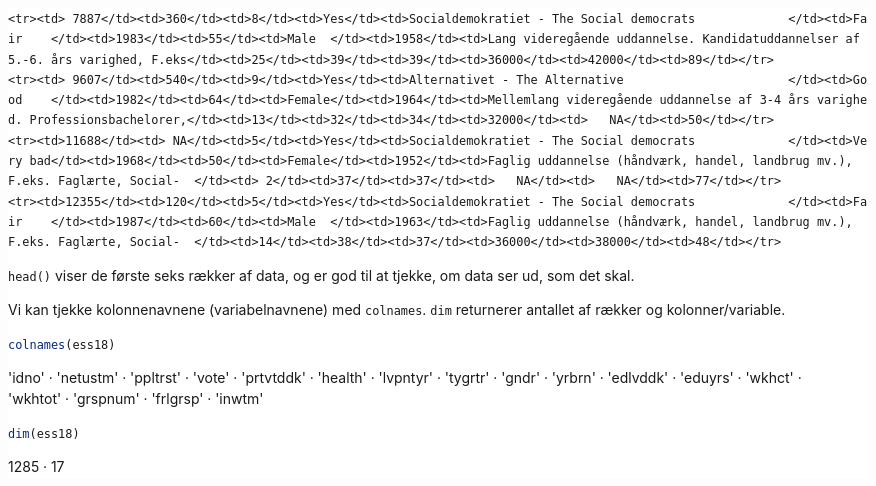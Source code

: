 	<tr><td> 7887</td><td>360</td><td>8</td><td>Yes</td><td>Socialdemokratiet - The Social democrats             </td><td>Fair    </td><td>1983</td><td>55</td><td>Male  </td><td>1958</td><td>Lang videregående uddannelse. Kandidatuddannelser af 5.-6. års varighed, F.eks</td><td>25</td><td>39</td><td>39</td><td>36000</td><td>42000</td><td>89</td></tr>
	<tr><td> 9607</td><td>540</td><td>9</td><td>Yes</td><td>Alternativet - The Alternative                       </td><td>Good    </td><td>1982</td><td>64</td><td>Female</td><td>1964</td><td>Mellemlang videregående uddannelse af 3-4 års varighed. Professionsbachelorer,</td><td>13</td><td>32</td><td>34</td><td>32000</td><td>   NA</td><td>50</td></tr>
	<tr><td>11688</td><td> NA</td><td>5</td><td>Yes</td><td>Socialdemokratiet - The Social democrats             </td><td>Very bad</td><td>1968</td><td>50</td><td>Female</td><td>1952</td><td>Faglig uddannelse (håndværk, handel, landbrug mv.), F.eks. Faglærte, Social-  </td><td> 2</td><td>37</td><td>37</td><td>   NA</td><td>   NA</td><td>77</td></tr>
	<tr><td>12355</td><td>120</td><td>5</td><td>Yes</td><td>Socialdemokratiet - The Social democrats             </td><td>Fair    </td><td>1987</td><td>60</td><td>Male  </td><td>1963</td><td>Faglig uddannelse (håndværk, handel, landbrug mv.), F.eks. Faglærte, Social-  </td><td>14</td><td>38</td><td>37</td><td>36000</td><td>38000</td><td>48</td></tr>
</tbody>
</table>



`head()` viser de første seks rækker af data, og er god til at tjekke, om data ser ud, som det skal.

Vi kan tjekke kolonnenavnene (variabelnavnene) med `colnames`. `dim` returnerer antallet af rækker og kolonner/variable.


```R
colnames(ess18)
```


<style>
.list-inline {list-style: none; margin:0; padding: 0}
.list-inline>li {display: inline-block}
.list-inline>li:not(:last-child)::after {content: "\00b7"; padding: 0 .5ex}
</style>
<ol class=list-inline><li>'idno'</li><li>'netustm'</li><li>'ppltrst'</li><li>'vote'</li><li>'prtvtddk'</li><li>'health'</li><li>'lvpntyr'</li><li>'tygrtr'</li><li>'gndr'</li><li>'yrbrn'</li><li>'edlvddk'</li><li>'eduyrs'</li><li>'wkhct'</li><li>'wkhtot'</li><li>'grspnum'</li><li>'frlgrsp'</li><li>'inwtm'</li></ol>




```R
dim(ess18)
```


<style>
.list-inline {list-style: none; margin:0; padding: 0}
.list-inline>li {display: inline-block}
.list-inline>li:not(:last-child)::after {content: "\00b7"; padding: 0 .5ex}
</style>
<ol class=list-inline><li>1285</li><li>17</li></ol>

